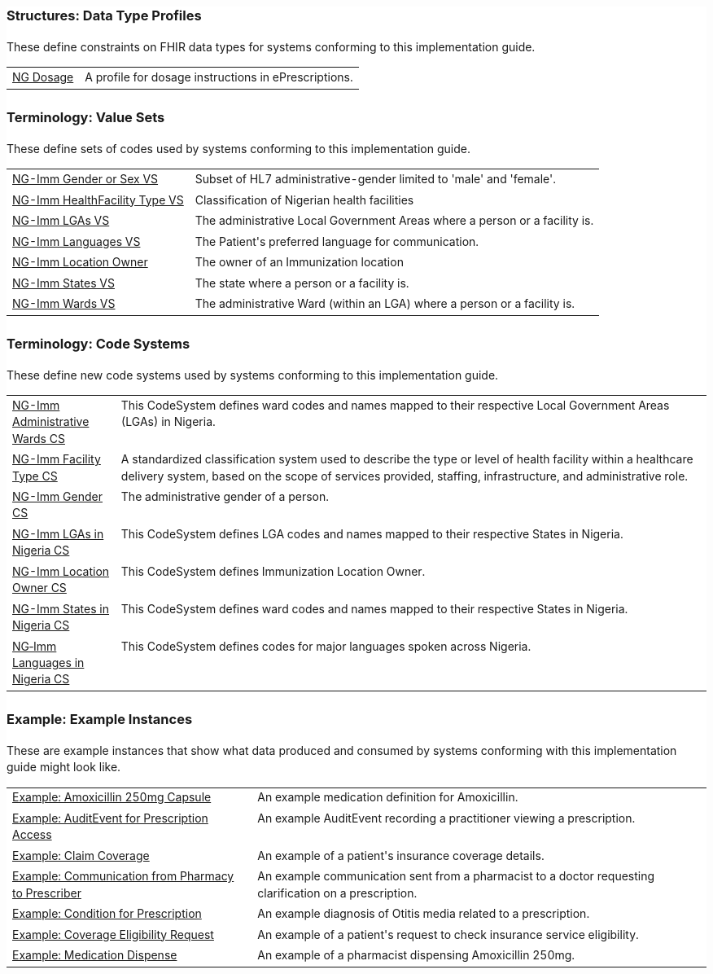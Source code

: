 ### Structures: Data Type Profiles 

These define constraints on FHIR data types for systems conforming to this implementation guide.

| | |
| :--- | :--- |
| [NG Dosage](StructureDefinition-ng-dosage.md) | A profile for dosage instructions in ePrescriptions. |

### Terminology: Value Sets 

These define sets of codes used by systems conforming to this implementation guide.

| | |
| :--- | :--- |
| [NG-Imm Gender or Sex VS](ValueSet-nigeria-gender.md) | Subset of HL7 administrative-gender limited to 'male' and 'female'. |
| [NG-Imm HealthFacility Type VS](ValueSet-nigeria-facility-types.md) | Classification of Nigerian health facilities |
| [NG-Imm LGAs VS](ValueSet-nigeria-lgas.md) | The administrative Local Government Areas where a person or a facility is. |
| [NG-Imm Languages VS](ValueSet-nigeria-languages.md) | The Patient's preferred language for communication. |
| [NG-Imm Location Owner](ValueSet-nigeria-location-owner.md) | The owner of an Immunization location |
| [NG-Imm States VS](ValueSet-nigeria-states.md) | The state where a person or a facility is. |
| [NG-Imm Wards VS](ValueSet-nigeria-wards.md) | The administrative Ward (within an LGA) where a person or a facility is. |

### Terminology: Code Systems 

These define new code systems used by systems conforming to this implementation guide.

| | |
| :--- | :--- |
| [NG-Imm Administrative Wards CS](CodeSystem-nigeria-wards.md) | This CodeSystem defines ward codes and names mapped to their respective Local Government Areas (LGAs) in Nigeria. |
| [NG-Imm Facility Type CS](CodeSystem-nigeria-facility-type.md) | A standardized classification system used to describe the type or level of health facility within a healthcare delivery system, based on the scope of services provided, staffing, infrastructure, and administrative role. |
| [NG-Imm Gender CS](CodeSystem-nigeria-gender.md) | The administrative gender of a person. |
| [NG-Imm LGAs in Nigeria CS](CodeSystem-nigeria-lgas.md) | This CodeSystem defines LGA codes and names mapped to their respective States in Nigeria. |
| [NG-Imm Location Owner CS](CodeSystem-nigeria-location-owner-cs.md) | This CodeSystem defines Immunization Location Owner. |
| [NG-Imm States in Nigeria CS](CodeSystem-nigeria-states.md) | This CodeSystem defines ward codes and names mapped to their respective States in Nigeria. |
| [NG‑Imm Languages in Nigeria CS](CodeSystem-nigeria-languages.md) | This CodeSystem defines codes for major languages spoken across Nigeria. |

### Example: Example Instances 

These are example instances that show what data produced and consumed by systems conforming with this implementation guide might look like.

| | |
| :--- | :--- |
| [Example: Amoxicillin 250mg Capsule](Medication-medication-001.md) | An example medication definition for Amoxicillin. |
| [Example: AuditEvent for Prescription Access](AuditEvent-audit-001.md) | An example AuditEvent recording a practitioner viewing a prescription. |
| [Example: Claim Coverage](Coverage-coverage-001.md) | An example of a patient's insurance coverage details. |
| [Example: Communication from Pharmacy to Prescriber](Communication-example-communication.md) | An example communication sent from a pharmacist to a doctor requesting clarification on a prescription. |
| [Example: Condition for Prescription](Condition-condition-001.md) | An example diagnosis of Otitis media related to a prescription. |
| [Example: Coverage Eligibility Request](CoverageEligibilityRequest-eligibility-request-001.md) | An example of a patient's request to check insurance service eligibility. |
| [Example: Medication Dispense](MedicationDispense-dispense-001.md) | An example of a pharmacist dispensing Amoxicillin 250mg. |